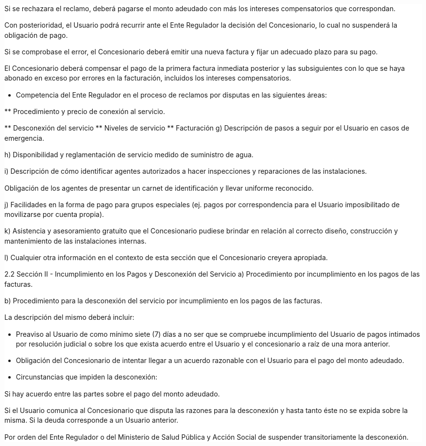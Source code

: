 Si se rechazara el reclamo, deberá pagarse  el  monto adeudado con más los intereses compensatorios que correspondan.

Con  posterioridad,  el  Usuario  podrá  recurrir  ante   el  Ente Regulador  la decisión del Concesionario, lo cual no suspenderá  la obligación de pago.

Si se comprobase  el  error,  el  Concesionario  deberá emitir una nueva   factura  y  fijar  un  adecuado  plazo  para  su  pago.

El Concesionario  deberá  compensar  el pago de la primera factura inmediata posterior y las subsiguientes  con lo que se haya abonado en  exceso por errores en la facturación, incluidos  los  intereses compensatorios.

* Competencia  del  Ente  Regulador  en el proceso de reclamos por disputas en las siguientes áreas:

** Procedimiento y precio de conexión al servicio.

** Desconexión del servicio ** Niveles de servicio ** Facturación g)  Descripción  de  pasos a seguir por el  Usuario  en  casos  de emergencia.

h)  Disponibilidad  y  reglamentación    de   servicio  medido  de suministro de agua.

i)  Descripción  de cómo identificar agentes autorizados  a  hacer inspecciones y reparaciones de las instalaciones.

Obligación de los agentes de presentar un carnet de identificación y llevar uniforme reconocido.

j) Facilidades en la  forma  de  pago  para  grupos especiales (ej. pagos  por  correspondencia  para  el  Usuario  imposibilitado   de movilizarse por cuenta propia).

k)  Asistencia  y  asesoramiento  gratuito  que  el  Concesionario pudiese  brindar  en  relación  al correcto diseño, construcción  y mantenimiento de las instalaciones internas.

l) Cualquier otra información en  el  contexto de esta sección que el Concesionario creyera apropiada.

2.2 Sección II - Incumplimiento en los  Pagos  y  Desconexión  del Servicio a) Procedimiento  por incumplimiento en los pagos de las facturas.

b) Procedimiento para la desconexión del servicio por incumplimiento en los pagos de las facturas.

La descripción del mismo deberá incluir:

* Preaviso al Usuario  de  como mínimo siete (7) días a no ser que se compruebe incumplimiento del  Usuario  de  pagos  intimados  por resolución  judicial  o  sobre  los  que  exista  acuerdo  entre el Usuario  y  el  concesionario  a  raíz  de  una  mora anterior.

*  Obligación del Concesionario de intentar llegar  a  un  acuerdo razonable  con  el  Usuario  para  el  pago del monto adeudado.

* Circunstancias que impiden la desconexión:

Si hay acuerdo entre las partes sobre el  pago  del monto adeudado.

Si  el  Usuario comunica al Concesionario que disputa  las  razones para la desconexión  y  hasta  tanto  éste  no  se  expida sobre la misma.    Si  la  deuda  corresponde  a  un  Usuario  anterior.

Por orden  del  Ente Regulador o del Ministerio de Salud Pública y Acción  Social de suspender  transitoriamente  la  desconexión.
